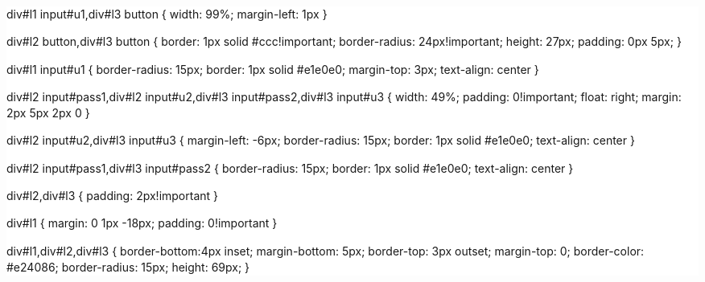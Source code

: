 

div#l1 input#u1,div#l3 button {
    width: 99%;
    margin-left: 1px
}

div#l2 button,div#l3 button {
    border: 1px solid #ccc!important;
    border-radius: 24px!important;
    height: 27px;
	padding: 0px 5px;
}

div#l1 input#u1 {
    border-radius: 15px;
    border: 1px solid #e1e0e0;
    margin-top: 3px;
    text-align: center
}

div#l2 input#pass1,div#l2 input#u2,div#l3 input#pass2,div#l3 input#u3 {
    width: 49%;
    padding: 0!important;
    float: right;
    margin: 2px 5px 2px 0
}

div#l2 input#u2,div#l3 input#u3 {
    margin-left: -6px;
    border-radius: 15px;
    border: 1px solid #e1e0e0;
    text-align: center
}

div#l2 input#pass1,div#l3 input#pass2 {
    border-radius: 15px;
    border: 1px solid #e1e0e0;
    text-align: center
}

div#l2,div#l3 {
    padding: 2px!important
}

div#l1 {
    margin: 0 1px -18px;
    padding: 0!important
}

div#l1,div#l2,div#l3 {
    border-bottom:4px inset;
    margin-bottom: 5px;
    border-top: 3px outset;
    margin-top: 0;
    border-color: #e24086;
    border-radius: 15px;
    height: 69px;
}

